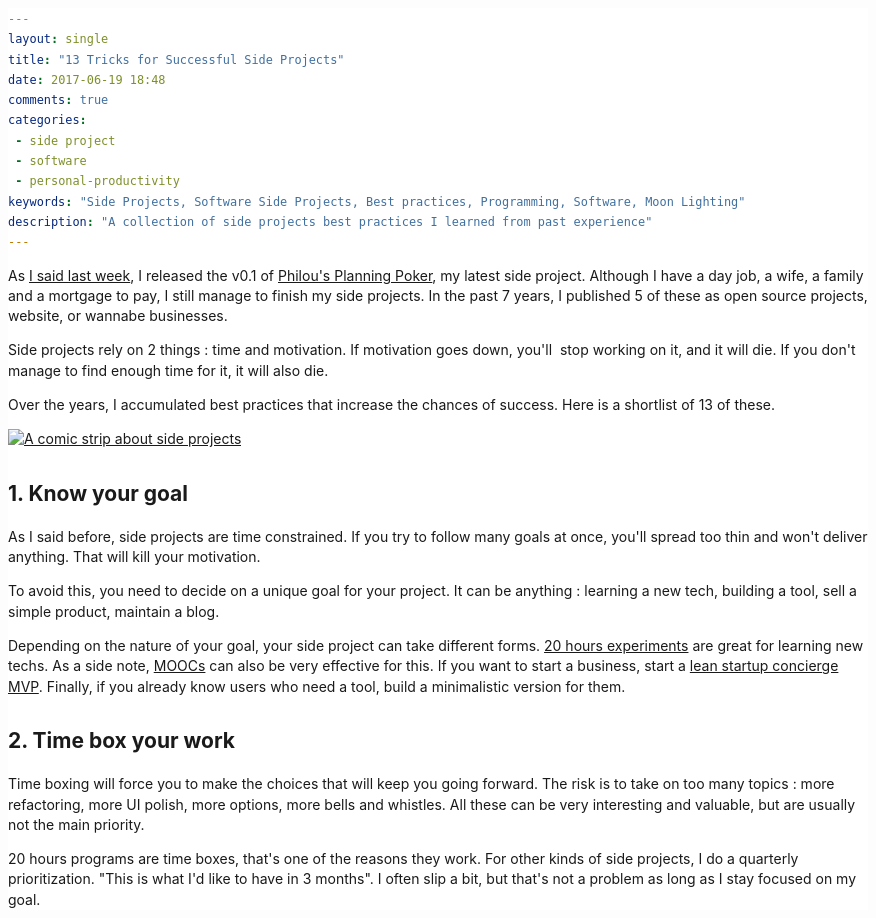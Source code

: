 ```yaml
---
layout: single
title: "13 Tricks for Successful Side Projects"
date: 2017-06-19 18:48
comments: true
categories: 
 - side project
 - software
 - personal-productivity
keywords: "Side Projects, Software Side Projects, Best practices, Programming, Software, Moon Lighting"
description: "A collection of side projects best practices I learned from past experience"
---
```

As [I said last week](/side-projects-matter/), I released the v0.1 of [Philou's Planning Poker](https://philous-planning-poker.herokuapp.com/), my latest side project. Although I have a day job, a wife, a family and a mortgage to pay, I still manage to finish my side projects. In the past 7 years, I published 5 of these as open source projects, website, or wannabe businesses.

Side projects rely on 2 things : time and motivation. If motivation goes down, you'll  stop working on it, and it will die. If you don't manage to find enough time for it, it will also die.

Over the years, I accumulated best practices that increase the chances of success. Here is a shortlist of 13 of these.

[![A comic strip about side projects]({{site.url}}{{site.baseurl}}/imgs/2017-06-19-13-tricks-for-successful-side-projects/Strip-Side-project.jpg)](http://www.commitstrip.com/en/2014/11/25/west-side-project-story/)

## 1\. Know your goal

As I said before, side projects are time constrained. If you try to follow many goals at once, you'll spread too thin and won't deliver anything. That will kill your motivation.

To avoid this, you need to decide on a unique goal for your project. It can be anything : learning a new tech, building a tool, sell a simple product, maintain a blog.

Depending on the nature of your goal, your side project can take different forms. [20 hours experiments](http://philippe.bourgau.net/how-i-got-my-feet-wet-with-machine-learning-with-the-first-20-hours/) are great for learning new techs. As a side note, [MOOCs](https://en.wiktionary.org/wiki/MOOC) can also be very effective for this. If you want to start a business, start a [lean startup concierge MVP](http://www.allencheng.com/concierge-mvp/). Finally, if you already know users who need a tool, build a minimalistic version for them.

## 2\. Time box your work

Time boxing will force you to make the choices that will keep you going forward. The risk is to take on too many topics : more refactoring, more UI polish, more options, more bells and whistles. All these can be very interesting and valuable, but are usually not the main priority.

20 hours programs are time boxes, that's one of the reasons they work. For other kinds of side projects, I do a quarterly prioritization. "This is what I'd like to have in 3 months". I often slip a bit, but that's not a problem as long as I stay focused on my goal.
